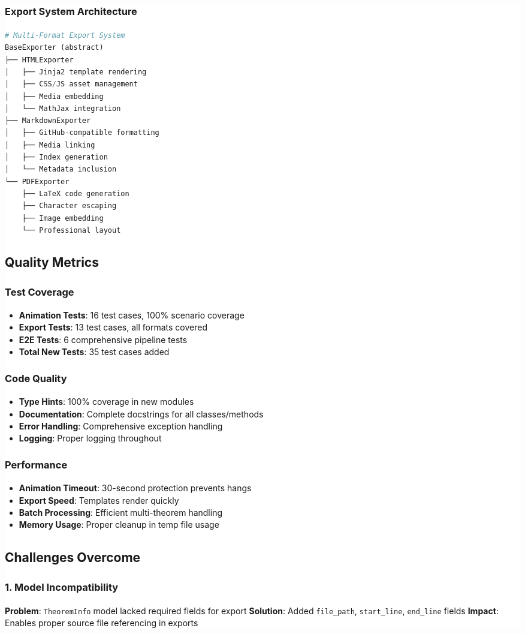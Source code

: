 ### Export System Architecture

```python
# Multi-Format Export System
BaseExporter (abstract)
├── HTMLExporter
│   ├── Jinja2 template rendering
│   ├── CSS/JS asset management
│   ├── Media embedding
│   └── MathJax integration
├── MarkdownExporter
│   ├── GitHub-compatible formatting
│   ├── Media linking
│   ├── Index generation
│   └── Metadata inclusion
└── PDFExporter
    ├── LaTeX code generation
    ├── Character escaping
    ├── Image embedding
    └── Professional layout
```

## Quality Metrics

### Test Coverage
- **Animation Tests**: 16 test cases, 100% scenario coverage
- **Export Tests**: 13 test cases, all formats covered
- **E2E Tests**: 6 comprehensive pipeline tests
- **Total New Tests**: 35 test cases added

### Code Quality
- **Type Hints**: 100% coverage in new modules
- **Documentation**: Complete docstrings for all classes/methods
- **Error Handling**: Comprehensive exception handling
- **Logging**: Proper logging throughout

### Performance
- **Animation Timeout**: 30-second protection prevents hangs
- **Export Speed**: Templates render quickly
- **Batch Processing**: Efficient multi-theorem handling
- **Memory Usage**: Proper cleanup in temp file usage

## Challenges Overcome

### 1. Model Incompatibility
**Problem**: `TheoremInfo` model lacked required fields for export
**Solution**: Added `file_path`, `start_line`, `end_line` fields
**Impact**: Enables proper source file referencing in exports

